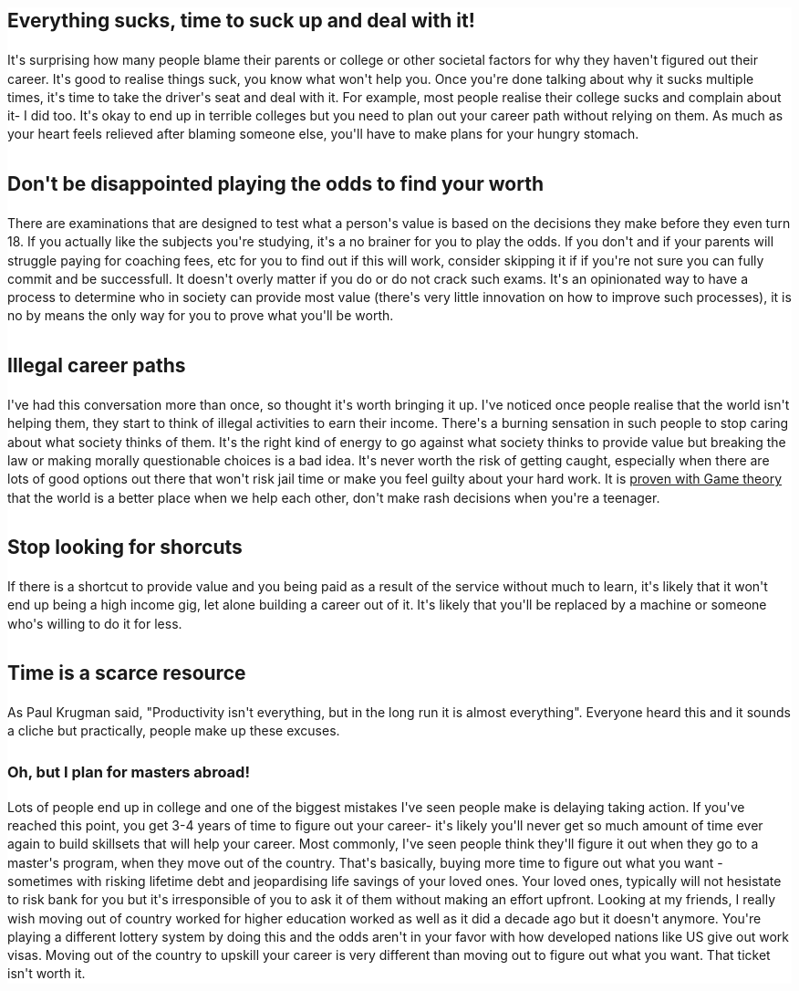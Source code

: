 
## Everything sucks, time to suck up and deal with it!
It's surprising how many people blame their parents or college or other societal factors for why they haven't figured out their career. It's good to realise things suck, you know what won't help you. Once you're done talking about why it sucks multiple times, it's time to take the driver's seat and deal with it. For example, most people realise their college sucks and complain about it- I did too. It's okay to end up in terrible colleges but you need to plan out your career path without relying on them. As much as your heart feels relieved after blaming someone else, you'll have to make plans for your hungry stomach.


## Don't be disappointed playing the odds to find your worth
There are examinations that are designed to test what a person's value is based on the decisions they make before they even turn 18. If you actually like the subjects you're studying, it's a no brainer for you to play the odds. If you don't and if your parents will struggle paying for coaching fees, etc for you to find out if this will work, consider skipping it if if you're not sure you can fully commit and be successfull. It doesn't overly matter if you do or do not crack such exams. It's an opinionated way to have a process to determine who in society can provide most value (there's very little innovation on how to improve such processes), it is no by means the only way for you to prove what you'll be worth.  

## Illegal career paths
I've had this conversation more than once, so thought it's worth bringing it up. I've noticed once people realise that the world isn't helping them, they start to think of illegal activities to earn their income. There's a burning sensation in such people to stop caring about what society thinks of them. It's the right kind of energy to go against what society thinks to provide value but breaking the law or making morally questionable choices is a bad idea. It's never worth the risk of getting caught, especially when there are lots of good options out there that won't risk jail time or make you feel guilty about your hard work. It is [proven with Game theory](https://www.youtube.com/watch?v=mScpHTIi-kM) that the world is a better place when we help each other, don't make rash decisions when you're a teenager.


## Stop looking for shorcuts
If there is a shortcut to provide value and you being paid as a result of the service without much to learn, it's likely that it won't end up being a high income gig, let alone building a career out of it. It's likely that you'll be replaced by a machine or someone who's willing to do it for less. 


## Time is a scarce resource
As Paul Krugman said, "Productivity isn't everything, but in the long run it is almost everything". Everyone heard this and it sounds a cliche but practically, people make up these excuses. 


### Oh, but I plan for masters abroad!
Lots of people end up in college and one of the biggest mistakes I've seen people make is delaying taking action. If you've reached this point, you get 3-4 years of time to figure out your career- it's likely you'll never get so much amount of time ever again to build skillsets that will help your career. Most commonly, I've seen people think they'll figure it out when they go to a master's program, when they move out of the country. That's basically, buying more time to figure out what you want - sometimes with risking lifetime debt and jeopardising life savings of your loved ones. Your loved ones, typically will not hesistate to risk bank for you but it's irresponsible of you to ask it of them without making an effort upfront. Looking at my friends, I really wish moving out of country worked for higher education worked as well as it did a decade ago but it doesn't anymore. You're playing a different lottery system by doing this and the odds aren't in your favor with how developed nations like US give out work visas. Moving out of the country to upskill your career is very different than moving out to figure out what you want. That ticket isn't worth it.
